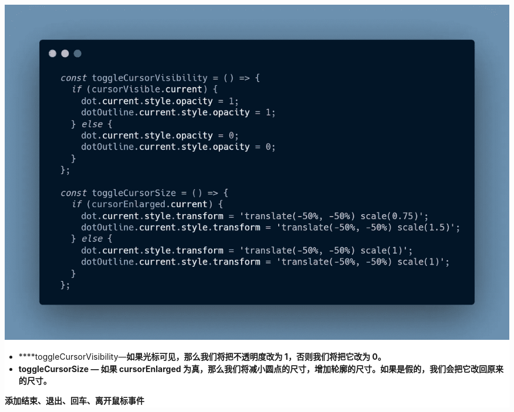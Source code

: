 **![](img/e8712596a7b86355e2e486cd4148b6c2.png)**

*   ****toggleCursorVisibility—**如果光标可见，那么我们将把不透明度改为 1，否则我们将把它改为 0。**
*   ****toggleCursorSize —** 如果 cursorEnlarged 为真，那么我们将减小圆点的尺寸，增加轮廓的尺寸。如果是假的，我们会把它改回原来的尺寸。**

****添加结束、退出、回车、离开鼠标事件****
